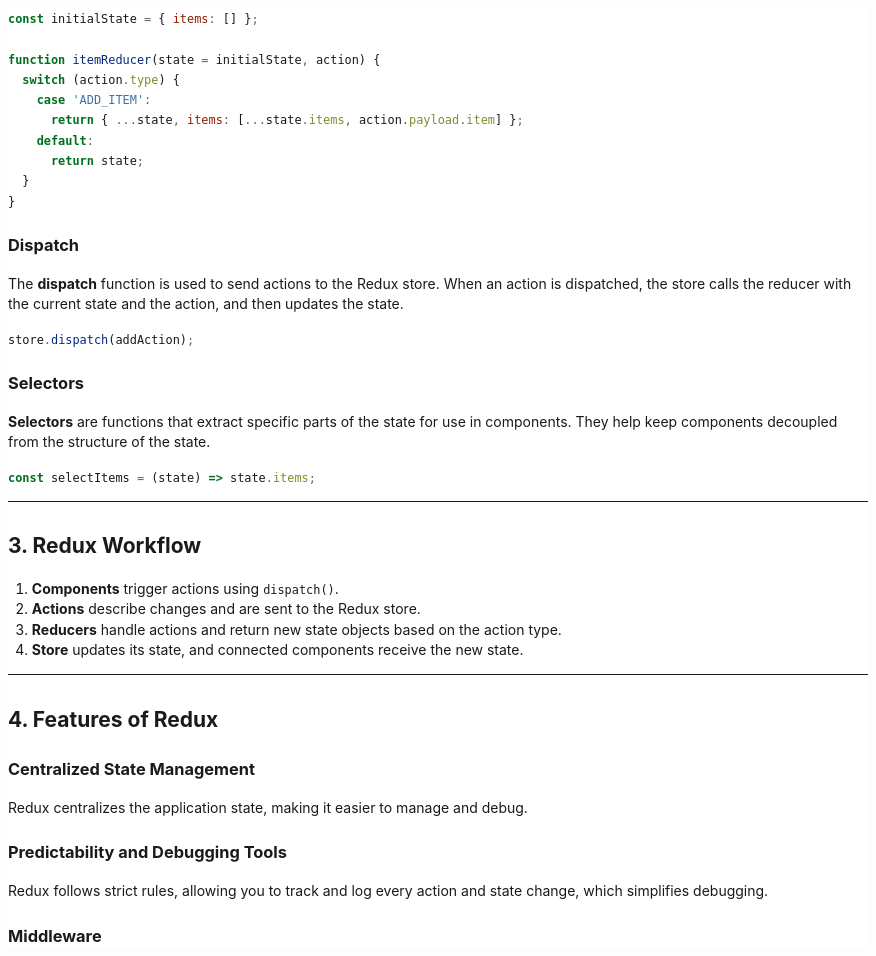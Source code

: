```javascript
const initialState = { items: [] };

function itemReducer(state = initialState, action) {
  switch (action.type) {
    case 'ADD_ITEM':
      return { ...state, items: [...state.items, action.payload.item] };
    default:
      return state;
  }
}
```

### Dispatch

The **dispatch** function is used to send actions to the Redux store. When an action is dispatched, the store calls the reducer with the current state and the action, and then updates the state.

```javascript
store.dispatch(addAction);
```

### Selectors

**Selectors** are functions that extract specific parts of the state for use in components. They help keep components decoupled from the structure of the state.

```javascript
const selectItems = (state) => state.items;
```

---

## 3. Redux Workflow

1. **Components** trigger actions using `dispatch()`.
2. **Actions** describe changes and are sent to the Redux store.
3. **Reducers** handle actions and return new state objects based on the action type.
4. **Store** updates its state, and connected components receive the new state.

---

## 4. Features of Redux

### Centralized State Management

Redux centralizes the application state, making it easier to manage and debug.

### Predictability and Debugging Tools

Redux follows strict rules, allowing you to track and log every action and state change, which simplifies debugging.

### Middleware

